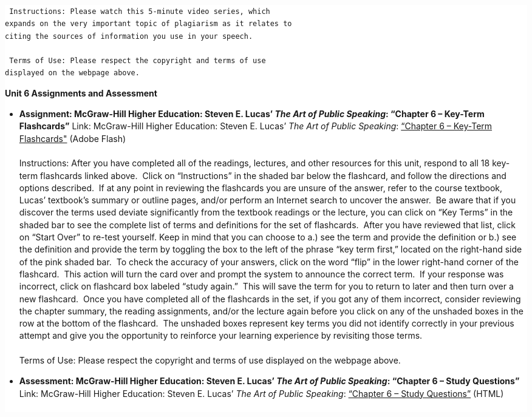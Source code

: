      Instructions: Please watch this 5-minute video series, which
    expands on the very important topic of plagiarism as it relates to
    citing the sources of information you use in your speech.  
        
     Terms of Use: Please respect the copyright and terms of use
    displayed on the webpage above.

**Unit 6 Assignments and Assessment** <span id="6.4"></span> 
-   **Assignment: McGraw-Hill Higher Education: Steven E. Lucas’ *The
    Art of Public Speaking*: “Chapter 6 – Key-Term Flashcards”**
    Link: McGraw-Hill Higher Education: Steven E. Lucas’ *The Art of
    Public Speaking*: [“Chapter 6 – Key-Term
    Flashcards"](http://highered.mcgraw-hill.com/sites/007313564x/student_view0/chapter6/key-term_flashcards.html) (Adobe
    Flash)  
        
     Instructions: After you have completed all of the readings,
    lectures, and other resources for this unit, respond to all 18
    key-term flashcards linked above.  Click on “Instructions” in the
    shaded bar below the flashcard, and follow the directions and
    options described.  If at any point in reviewing the flashcards you
    are unsure of the answer, refer to the course textbook, Lucas’
    textbook’s summary or outline pages, and/or perform an Internet
    search to uncover the answer.  Be aware that if you discover the
    terms used deviate significantly from the textbook readings or the
    lecture, you can click on “Key Terms” in the shaded bar to see the
    complete list of terms and definitions for the set of flashcards.
     After you have reviewed that list, click on “Start Over” to re-test
    yourself. Keep in mind that you can choose to a.) see the term and
    provide the definition or b.) see the definition and provide the
    term by toggling the box to the left of the phrase “key term first,”
    located on the right-hand side of the pink shaded bar.  To check the
    accuracy of your answers, click on the word “flip” in the lower
    right-hand corner of the flashcard.  This action will turn the card
    over and prompt the system to announce the correct term.  If your
    response was incorrect, click on flashcard box labeled “study
    again.”  This will save the term for you to return to later and then
    turn over a new flashcard.  Once you have completed all of the
    flashcards in the set, if you got any of them incorrect, consider
    reviewing the chapter summary, the reading assignments, and/or the
    lecture again before you click on any of the unshaded boxes in the
    row at the bottom of the flashcard.  The unshaded boxes represent
    key terms you did not identify correctly in your previous attempt
    and give you the opportunity to reinforce your learning experience
    by revisiting those terms.  
        
     Terms of Use: Please respect the copyright and terms of use
    displayed on the webpage above.

-   **Assessment: McGraw-Hill Higher Education: Steven E. Lucas’ *The
    Art of Public Speaking*: “Chapter 6 – Study Questions”**
    Link: McGraw-Hill Higher Education: Steven E. Lucas’ *The Art of
    Public Speaking*: [“Chapter 6 – Study
    Questions”](http://highered.mcgraw-hill.com/sites/007313564x/student_view0/chapter6/study_questions.html) (HTML)  
        